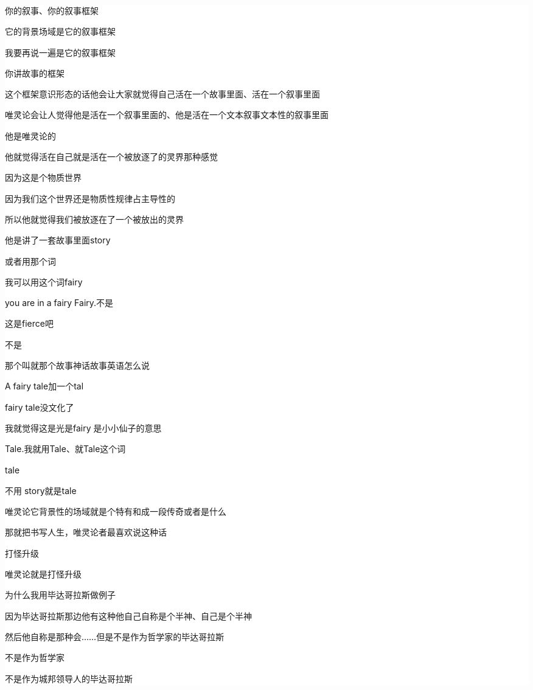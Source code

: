 你的叙事、你的叙事框架

它的背景场域是它的叙事框架

我要再说一遍是它的叙事框架

你讲故事的框架

这个框架意识形态的话他会让大家就觉得自己活在一个故事里面、活在一个叙事里面

唯灵论会让人觉得他是活在一个叙事里面的、他是活在一个文本叙事文本性的叙事里面

他是唯灵论的

他就觉得活在自己就是活在一个被放逐了的灵界那种感觉

因为这是个物质世界

因为我们这个世界还是物质性规律占主导性的

所以他就觉得我们被放逐在了一个被放出的灵界

他是讲了一套故事里面story

或者用那个词

我可以用这个词fairy

you are in a fairy Fairy.不是

这是fierce吧

不是

那个叫就那个故事神话故事英语怎么说

A fairy tale加一个tal

fairy tale没文化了

我就觉得这是光是fairy 是小小仙子的意思

Tale.我就用Tale、就Tale这个词

tale

不用 story就是tale

唯灵论它背景性的场域就是个特有和成一段传奇或者是什么

那就把书写人生，唯灵论者最喜欢说这种话

打怪升级

唯灵论就是打怪升级

为什么我用毕达哥拉斯做例子

因为毕达哥拉斯那边他有这种他自己自称是个半神、自己是个半神

然后他自称是那种会……但是不是作为哲学家的毕达哥拉斯

不是作为哲学家

不是作为城邦领导人的毕达哥拉斯
